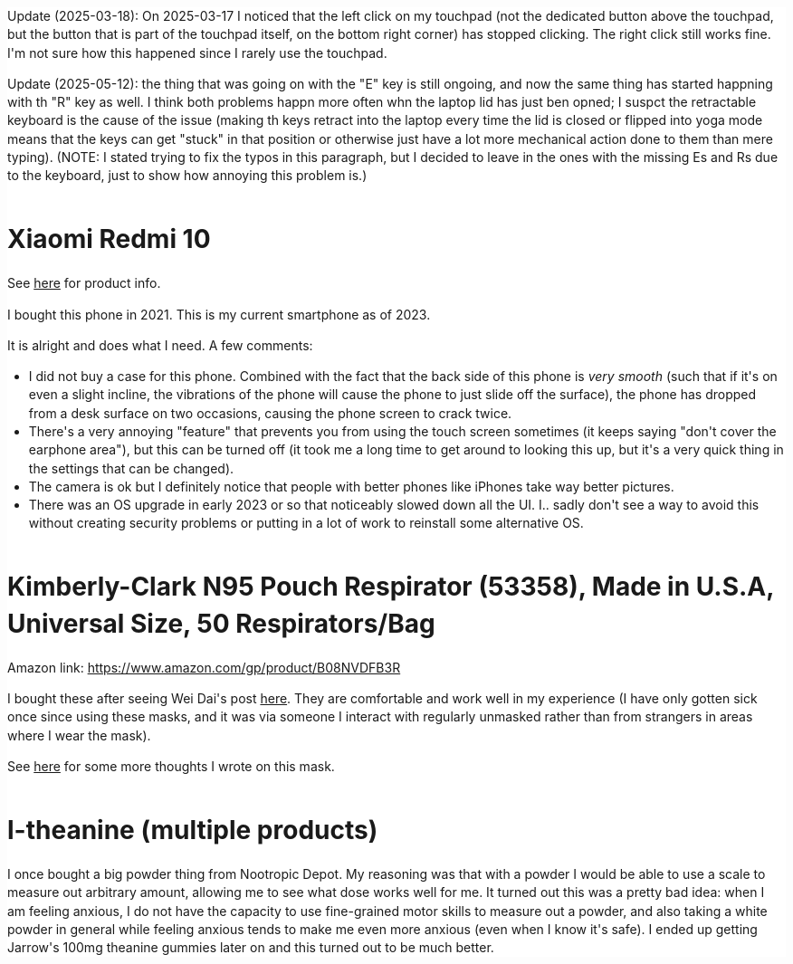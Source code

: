 Update (2025-03-18): On 2025-03-17 I noticed that the left click on my touchpad (not the dedicated button above the touchpad, but the button that is part of the touchpad itself, on the bottom right corner) has stopped clicking. The right click still works fine. I'm not sure how this happened since I rarely use the touchpad.

Update (2025-05-12): the thing that was going on with the "E" key is still ongoing, and now the same thing has started happning with th "R" key as well. I think both problems happn more often whn the laptop lid has just ben opned; I suspct the retractable keyboard is the cause of the issue (making th keys retract into the laptop every time the lid is closed or flipped into yoga mode means that the keys can get "stuck" in that position or otherwise just have a lot more mechanical action done to them than mere typing). (NOTE: I stated trying to fix the typos in this paragraph, but I decided to leave in the ones with the missing Es and Rs due to the keyboard, just to show how annoying this problem is.)

# Xiaomi Redmi 10

See [here](https://www.gsmarena.com/xiaomi_redmi_10-11060.php) for product info.

I bought this phone in 2021. This is my current smartphone as of 2023.

It is alright and does what I need. A few comments:

- I did not buy a case for this phone. Combined with the fact that the back side of this phone is *very smooth* (such that if it's on even a slight incline, the vibrations of the phone will cause the phone to just slide off the surface), the phone has dropped from a desk surface on two occasions, causing the phone screen to crack twice.
- There's a very annoying "feature" that prevents you from using the touch screen sometimes (it keeps saying "don't cover the earphone area"), but this can be turned off (it took me a long time to get around to looking this up, but it's a very quick thing in the settings that can be changed).
- The camera is ok but I definitely notice that people with better phones like iPhones take way better pictures.
- There was an OS upgrade in early 2023 or so that noticeably slowed down all the UI. I.. sadly don't see a way to avoid this without creating security problems or putting in a lot of work to reinstall some alternative OS.

# Kimberly-Clark N95 Pouch Respirator (53358), Made in U.S.A, Universal Size, 50 Respirators/Bag

Amazon link: https://www.amazon.com/gp/product/B08NVDFB3R

I bought these after seeing Wei Dai's post [here](https://www.lesswrong.com/posts/kdkFnRnZv4ut5qGhR/usa-n95-masks-are-available-on-amazon). They are comfortable and work well in my experience (I have only gotten sick once since using these masks, and it was via someone I interact with regularly unmasked rather than from strangers in areas where I wear the mask).

See [here](https://www.greaterwrong.com/posts/KeK8ncmn7A3jqgztd/duckbill-masks-are-great/comment/x4LBrfQC8xW8qsTgZ) for some more thoughts I wrote on this mask.

# l-theanine (multiple products)

I once bought a big powder thing from Nootropic Depot. My reasoning was that with a powder I would be able to use a scale to measure out arbitrary amount, allowing me to see what dose works well for me.  It turned out this was a pretty bad idea: when I am feeling anxious, I do not have the capacity to use fine-grained motor skills to measure out a powder, and also taking a white powder in general while feeling anxious tends to make me even more anxious (even when I know it's safe). I ended up getting Jarrow's 100mg theanine gummies later on and this turned out to be much better.
